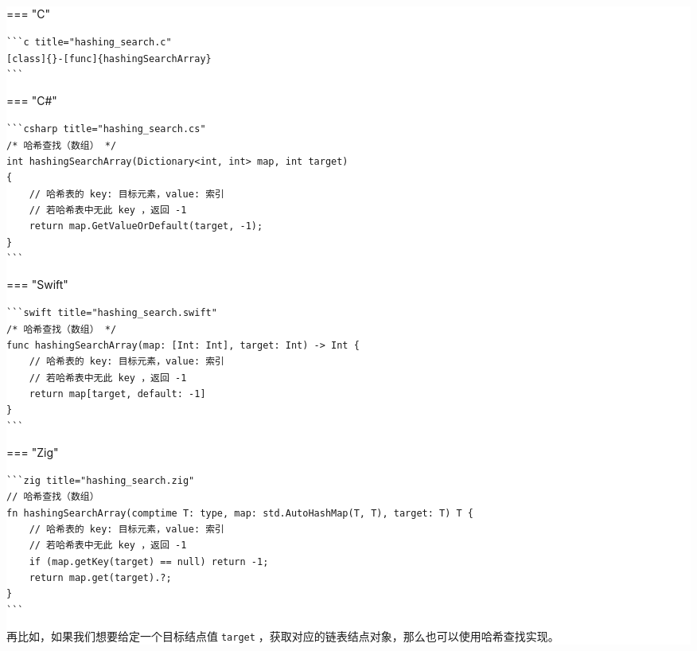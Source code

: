 === "C"

    ```c title="hashing_search.c"
    [class]{}-[func]{hashingSearchArray}
    ```

=== "C#"

    ```csharp title="hashing_search.cs"
    /* 哈希查找（数组） */
    int hashingSearchArray(Dictionary<int, int> map, int target)
    {
        // 哈希表的 key: 目标元素，value: 索引
        // 若哈希表中无此 key ，返回 -1
        return map.GetValueOrDefault(target, -1);
    }
    ```

=== "Swift"

    ```swift title="hashing_search.swift"
    /* 哈希查找（数组） */
    func hashingSearchArray(map: [Int: Int], target: Int) -> Int {
        // 哈希表的 key: 目标元素，value: 索引
        // 若哈希表中无此 key ，返回 -1
        return map[target, default: -1]
    }
    ```

=== "Zig"

    ```zig title="hashing_search.zig"
    // 哈希查找（数组）
    fn hashingSearchArray(comptime T: type, map: std.AutoHashMap(T, T), target: T) T {
        // 哈希表的 key: 目标元素，value: 索引
        // 若哈希表中无此 key ，返回 -1   
        if (map.getKey(target) == null) return -1;
        return map.get(target).?;
    }
    ```

再比如，如果我们想要给定一个目标结点值 `target` ，获取对应的链表结点对象，那么也可以使用哈希查找实现。
